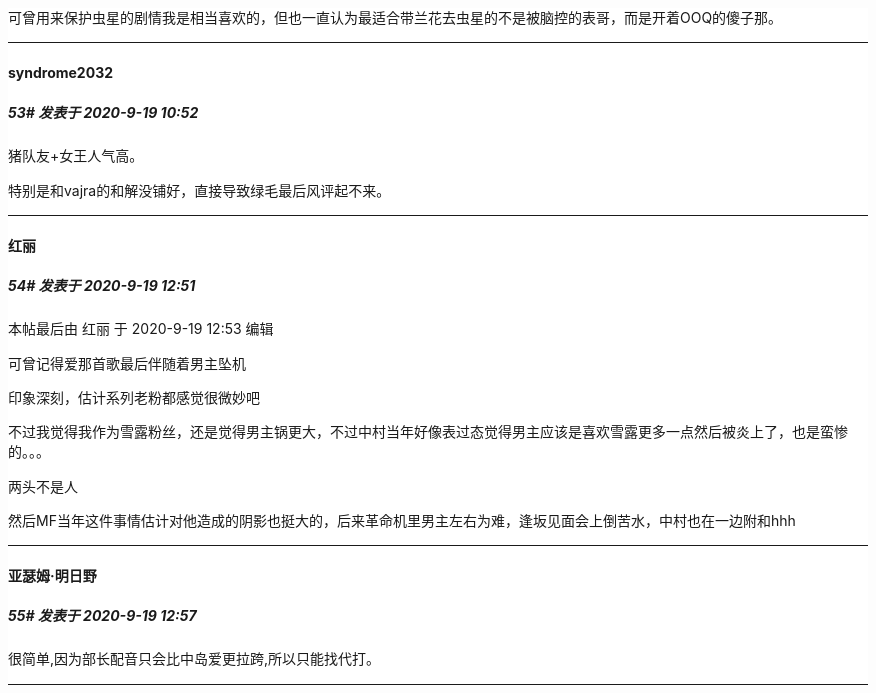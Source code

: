 
可曾用来保护虫星的剧情我是相当喜欢的，但也一直认为最适合带兰花去虫星的不是被脑控的表哥，而是开着OOQ的傻子那。







-----

####  syndrome2032  
##### 53#       发表于 2020-9-19 10:52




猪队友+女王人气高。

特别是和vajra的和解没铺好，直接导致绿毛最后风评起不来。







-----

####  红丽  
##### 54#       发表于 2020-9-19 12:51



 本帖最后由 红丽 于 2020-9-19 12:53 编辑 

可曾记得爱那首歌最后伴随着男主坠机

印象深刻，估计系列老粉都感觉很微妙吧


不过我觉得我作为雪露粉丝，还是觉得男主锅更大，不过中村当年好像表过态觉得男主应该是喜欢雪露更多一点然后被炎上了，也是蛮惨的。。。

两头不是人

然后MF当年这件事情估计对他造成的阴影也挺大的，后来革命机里男主左右为难，逢坂见面会上倒苦水，中村也在一边附和hhh







-----

####  亚瑟姆·明日野  
##### 55#       发表于 2020-9-19 12:57




很简单,因为部长配音只会比中岛爱更拉跨,所以只能找代打。







-----

